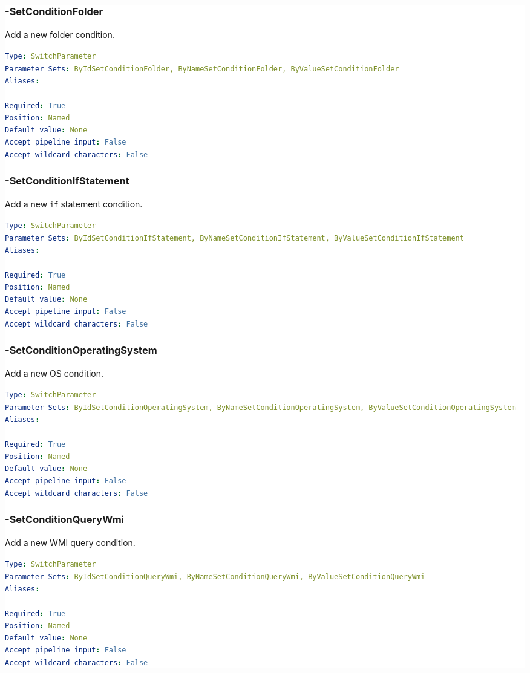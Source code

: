 ### -SetConditionFolder
Add a new folder condition.

```yaml
Type: SwitchParameter
Parameter Sets: ByIdSetConditionFolder, ByNameSetConditionFolder, ByValueSetConditionFolder
Aliases:

Required: True
Position: Named
Default value: None
Accept pipeline input: False
Accept wildcard characters: False
```

### -SetConditionIfStatement
Add a new `if` statement condition.

```yaml
Type: SwitchParameter
Parameter Sets: ByIdSetConditionIfStatement, ByNameSetConditionIfStatement, ByValueSetConditionIfStatement
Aliases:

Required: True
Position: Named
Default value: None
Accept pipeline input: False
Accept wildcard characters: False
```

### -SetConditionOperatingSystem
Add a new OS condition.

```yaml
Type: SwitchParameter
Parameter Sets: ByIdSetConditionOperatingSystem, ByNameSetConditionOperatingSystem, ByValueSetConditionOperatingSystem
Aliases:

Required: True
Position: Named
Default value: None
Accept pipeline input: False
Accept wildcard characters: False
```

### -SetConditionQueryWmi
Add a new WMI query condition.

```yaml
Type: SwitchParameter
Parameter Sets: ByIdSetConditionQueryWmi, ByNameSetConditionQueryWmi, ByValueSetConditionQueryWmi
Aliases:

Required: True
Position: Named
Default value: None
Accept pipeline input: False
Accept wildcard characters: False
```
